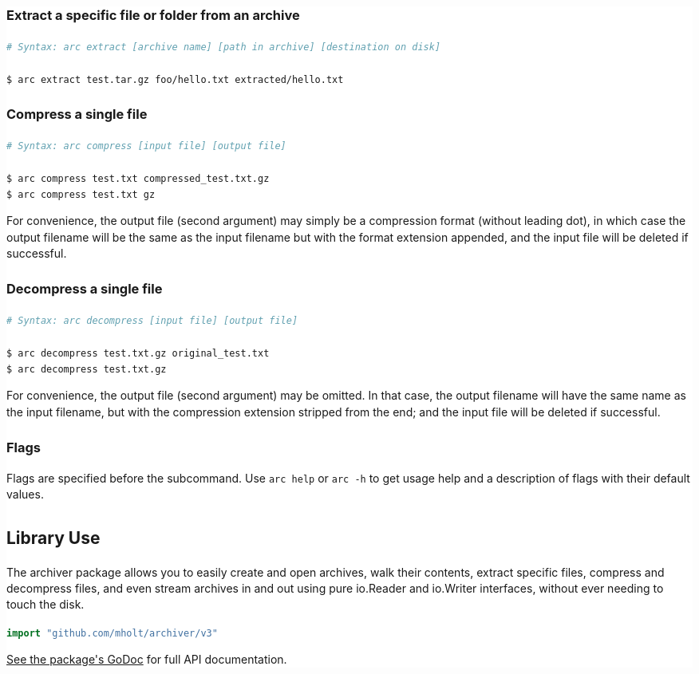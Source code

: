 
### Extract a specific file or folder from an archive

```bash
# Syntax: arc extract [archive name] [path in archive] [destination on disk]

$ arc extract test.tar.gz foo/hello.txt extracted/hello.txt
```


### Compress a single file

```bash
# Syntax: arc compress [input file] [output file]

$ arc compress test.txt compressed_test.txt.gz
$ arc compress test.txt gz
```

For convenience, the output file (second argument) may simply be a compression format (without leading dot), in which case the output filename will be the same as the input filename but with the format extension appended, and the input file will be deleted if successful.

### Decompress a single file

```bash
# Syntax: arc decompress [input file] [output file]

$ arc decompress test.txt.gz original_test.txt
$ arc decompress test.txt.gz
```

For convenience, the output file (second argument) may be omitted. In that case, the output filename will have the same name as the input filename, but with the compression extension stripped from the end; and the input file will be deleted if successful.


### Flags

Flags are specified before the subcommand. Use `arc help` or `arc -h` to get usage help and a description of flags with their default values.



## Library Use

The archiver package allows you to easily create and open archives, walk their contents, extract specific files, compress and decompress files, and even stream archives in and out using pure io.Reader and io.Writer interfaces, without ever needing to touch the disk.

```go
import "github.com/mholt/archiver/v3"
```

[See the package's GoDoc](https://pkg.go.dev/github.com/mholt/archiver?tab=doc) for full API documentation.
